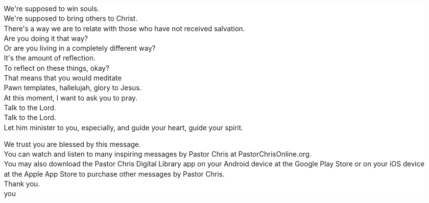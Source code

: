 We're supposed to win souls.  
We're supposed to bring others to Christ.  
There's a way we are to relate with those who have not received salvation.  
Are you doing it that way?  
Or are you living in a completely different way?  
It's the amount of reflection.  
To reflect on these things, okay?  
That means that you would meditate  
 Pawn templates, hallelujah, glory to Jesus.  
At this moment, I want to ask you to pray.  
Talk to the Lord.  
Talk to the Lord.  
Let him minister to you, especially, and guide your heart, guide your spirit.  


  
 We trust you are blessed by this message.  
You can watch and listen to many inspiring messages by Pastor Chris at PastorChrisOnline.org.  
You may also download the Pastor Chris Digital Library app on your Android device at the Google Play Store or on your iOS device at the Apple App Store to purchase other messages by Pastor Chris.  
Thank you.  
 you